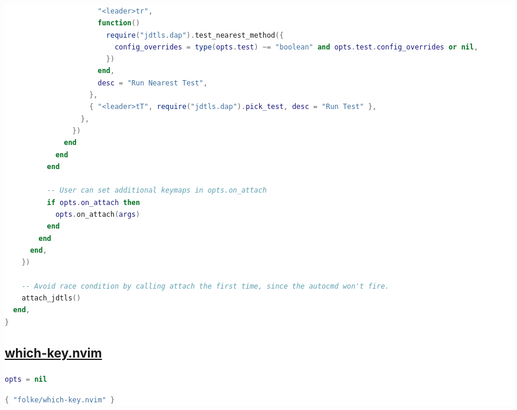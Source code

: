 ```lua
                      "<leader>tr",
                      function()
                        require("jdtls.dap").test_nearest_method({
                          config_overrides = type(opts.test) ~= "boolean" and opts.test.config_overrides or nil,
                        })
                      end,
                      desc = "Run Nearest Test",
                    },
                    { "<leader>tT", require("jdtls.dap").pick_test, desc = "Run Test" },
                  },
                })
              end
            end
          end

          -- User can set additional keymaps in opts.on_attach
          if opts.on_attach then
            opts.on_attach(args)
          end
        end
      end,
    })

    -- Avoid race condition by calling attach the first time, since the autocmd won't fire.
    attach_jdtls()
  end,
}
```

</TabItem>

</Tabs>

## [which-key.nvim](https://github.com/folke/which-key.nvim)

<Tabs>

<TabItem value="opts" label="Options">

```lua
opts = nil
```

</TabItem>


<TabItem value="code" label="Full Spec">

```lua
{ "folke/which-key.nvim" }
```

</TabItem>
